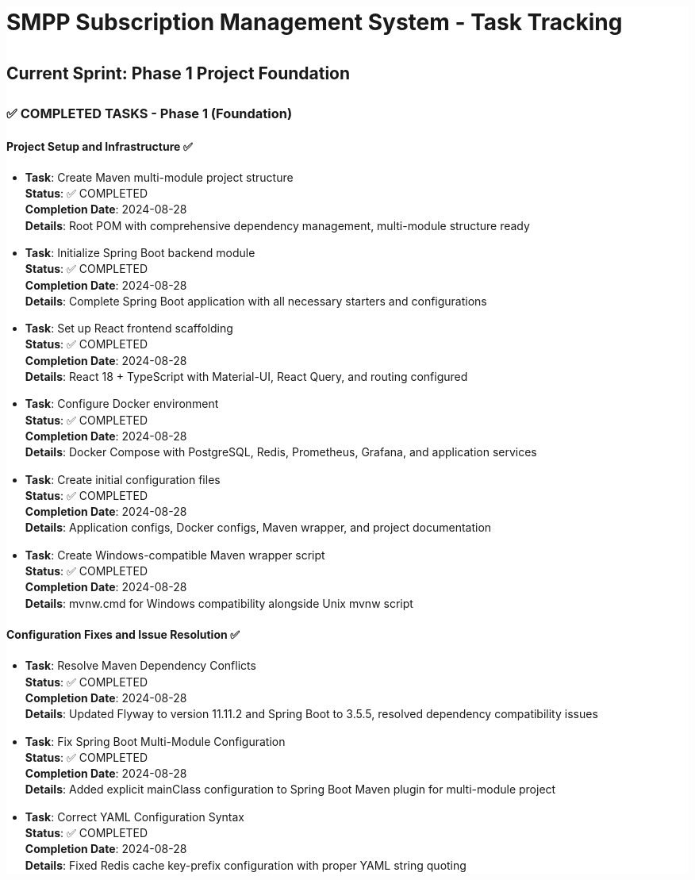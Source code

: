 # SMPP Subscription Management System - Task Tracking

## Current Sprint: Phase 1 Project Foundation

### ✅ COMPLETED TASKS - Phase 1 (Foundation)

#### Project Setup and Infrastructure ✅
- **Task**: Create Maven multi-module project structure  
  **Status**: ✅ COMPLETED  
  **Completion Date**: 2024-08-28  
  **Details**: Root POM with comprehensive dependency management, multi-module structure ready

- **Task**: Initialize Spring Boot backend module  
  **Status**: ✅ COMPLETED  
  **Completion Date**: 2024-08-28  
  **Details**: Complete Spring Boot application with all necessary starters and configurations

- **Task**: Set up React frontend scaffolding  
  **Status**: ✅ COMPLETED  
  **Completion Date**: 2024-08-28  
  **Details**: React 18 + TypeScript with Material-UI, React Query, and routing configured

- **Task**: Configure Docker environment  
  **Status**: ✅ COMPLETED  
  **Completion Date**: 2024-08-28  
  **Details**: Docker Compose with PostgreSQL, Redis, Prometheus, Grafana, and application services

- **Task**: Create initial configuration files  
  **Status**: ✅ COMPLETED  
  **Completion Date**: 2024-08-28  
  **Details**: Application configs, Docker configs, Maven wrapper, and project documentation

- **Task**: Create Windows-compatible Maven wrapper script  
  **Status**: ✅ COMPLETED  
  **Completion Date**: 2024-08-28  
  **Details**: mvnw.cmd for Windows compatibility alongside Unix mvnw script

#### Configuration Fixes and Issue Resolution ✅
- **Task**: Resolve Maven Dependency Conflicts  
  **Status**: ✅ COMPLETED  
  **Completion Date**: 2024-08-28  
  **Details**: Updated Flyway to version 11.11.2 and Spring Boot to 3.5.5, resolved dependency compatibility issues

- **Task**: Fix Spring Boot Multi-Module Configuration  
  **Status**: ✅ COMPLETED  
  **Completion Date**: 2024-08-28  
  **Details**: Added explicit mainClass configuration to Spring Boot Maven plugin for multi-module project

- **Task**: Correct YAML Configuration Syntax  
  **Status**: ✅ COMPLETED  
  **Completion Date**: 2024-08-28  
  **Details**: Fixed Redis cache key-prefix configuration with proper YAML string quoting
